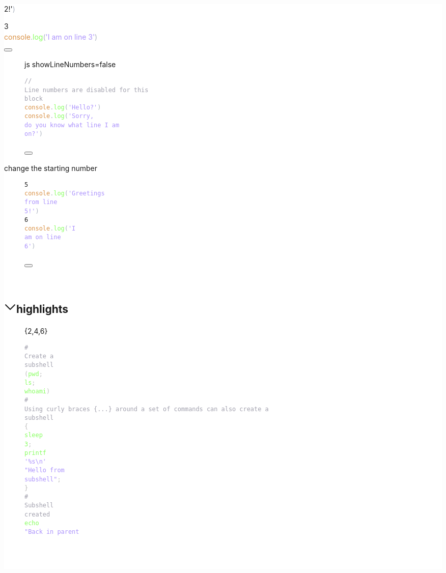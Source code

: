 2!'</span><span style="color:#ABB2BF">)</span></div></div><div class="ec-line"><div class="gutter"><div class="ln">3</div></div><div class="code"><span style="color:#D99145">console</span><span style="color:#ABB2BF">.</span><span style="color:#87FF5F">log</span><span style="color:#ABB2BF">(</span><span style="color:#AB92FC">'I am on line 3'</span><span style="color:#ABB2BF">)</span></div></div></code></pre><div class="copy"><button title="Copy to clipboard" data-copied="Copied!" data-code="// This code block will show line numbersconsole.log('Greetings from line 2!')console.log('I am on line 3')"><div></div></button></div></figure></div></div></div><div class="el-pre"><div class="block-language-js"><div class="expressive-code"><figure class="frame has-title"><figcaption class="header"><span class="title">js showLineNumbers=false</span></figcaption><pre data-language="js"><code><div class="ec-line"><div class="code"><span style="color:#A1A0AD">// Line numbers are disabled for this block</span></div></div><div class="ec-line"><div class="code"><span style="color:#D99145">console</span><span style="color:#ABB2BF">.</span><span style="color:#87FF5F">log</span><span style="color:#ABB2BF">(</span><span style="color:#AB92FC">'Hello?'</span><span style="color:#ABB2BF">)</span></div></div><div class="ec-line"><div class="code"><span style="color:#D99145">console</span><span style="color:#ABB2BF">.</span><span style="color:#87FF5F">log</span><span style="color:#ABB2BF">(</span><span style="color:#AB92FC">'Sorry, do you know what line I am on?'</span><span style="color:#ABB2BF">)</span></div></div></code></pre><div class="copy"><button title="Copy to clipboard" data-copied="Copied!" data-code="// Line numbers are disabled for this blockconsole.log('Hello?')console.log('Sorry, do you know what line I am on?')"><div></div></button></div></figure></div></div></div><div class="el-p"><p dir="auto"  tabindex="-1">change the starting number</p></div><div class="el-pre"><div class="block-language-js"><div class="expressive-code"><figure class="frame"><figcaption class="header"></figcaption><pre data-language="js"><code><div class="ec-line"><div class="gutter"><div class="ln">5</div></div><div class="code"><span style="color:#D99145">console</span><span style="color:#ABB2BF">.</span><span style="color:#87FF5F">log</span><span style="color:#ABB2BF">(</span><span style="color:#AB92FC">'Greetings from line 5!'</span><span style="color:#ABB2BF">)</span></div></div><div class="ec-line"><div class="gutter"><div class="ln">6</div></div><div class="code"><span style="color:#D99145">console</span><span style="color:#ABB2BF">.</span><span style="color:#87FF5F">log</span><span style="color:#ABB2BF">(</span><span style="color:#AB92FC">'I am on line 6'</span><span style="color:#ABB2BF">)</span></div></div></code></pre><div class="copy"><button title="Copy to clipboard" data-copied="Copied!" data-code="console.log('Greetings from line 5!')console.log('I am on line 6')"><div></div></button></div></figure></div></div></div><div class="el-h2"><a class="anchor" name="highlights"></a><br><h2 data-heading="highlights" dir="auto"  tabindex="-1"><span class="heading-collapse-indicator collapse-indicator collapse-icon"><svg xmlns="http://www.w3.org/2000/svg" width="24" height="24" viewBox="0 0 24 24" fill="none" stroke="currentColor" stroke-width="2" stroke-linecap="round" stroke-linejoin="round" class="svg-icon right-triangle"><path d="M3 8L12 17L21 8"></path></svg></span>highlights</h2></div><div class="el-pre"><div class="block-language-sh"><div class="expressive-code"><figure class="frame is-terminal has-title"><figcaption class="header"><span class="title">{2,4,6}</span></figcaption><pre data-language="sh"><code><div class="ec-line"><div class="code"><span style="color:#A1A0AD"># Create a subshell</span></div></div><div class="ec-line highlight mark"><div class="code"><span style="color:#BBBBBB">(</span><span style="color:#87FF5F">pwd</span><span style="color:#BBBBBB">; </span><span style="color:#87FF5F">ls</span><span style="color:#BBBBBB">; </span><span style="color:#87FF5F">whoami</span><span style="color:#BBBBBB">)</span></div></div><div class="ec-line"><div class="code"><span style="color:#A1A0AD"># Using curly braces {...} around a set of commands can also create a subshell</span></div></div><div class="ec-line highlight mark"><div class="code"><span style="color:#BBBBBB">{ </span><span style="color:#87FF5F">sleep</span><span style="color:#BBBBBB"> </span><span style="color:#87FF5F">3</span><span style="color:#BBBBBB">; </span><span style="color:#87FF5F">printf</span><span style="color:#BBBBBB"> </span><span style="color:#AB92FC">'%s\n'</span><span style="color:#BBBBBB"> </span><span style="color:#AB92FC">"Hello from subshell"</span><span style="color:#BBBBBB">; }</span></div></div><div class="ec-line"><div class="code"><span style="color:#A1A0AD"># Subshell created</span></div></div><div class="ec-line highlight mark"><div class="code"><span style="color:#87FF5F">echo</span><span style="color:#BBBBBB"> </span><span style="color:#AB92FC">"Back in parent